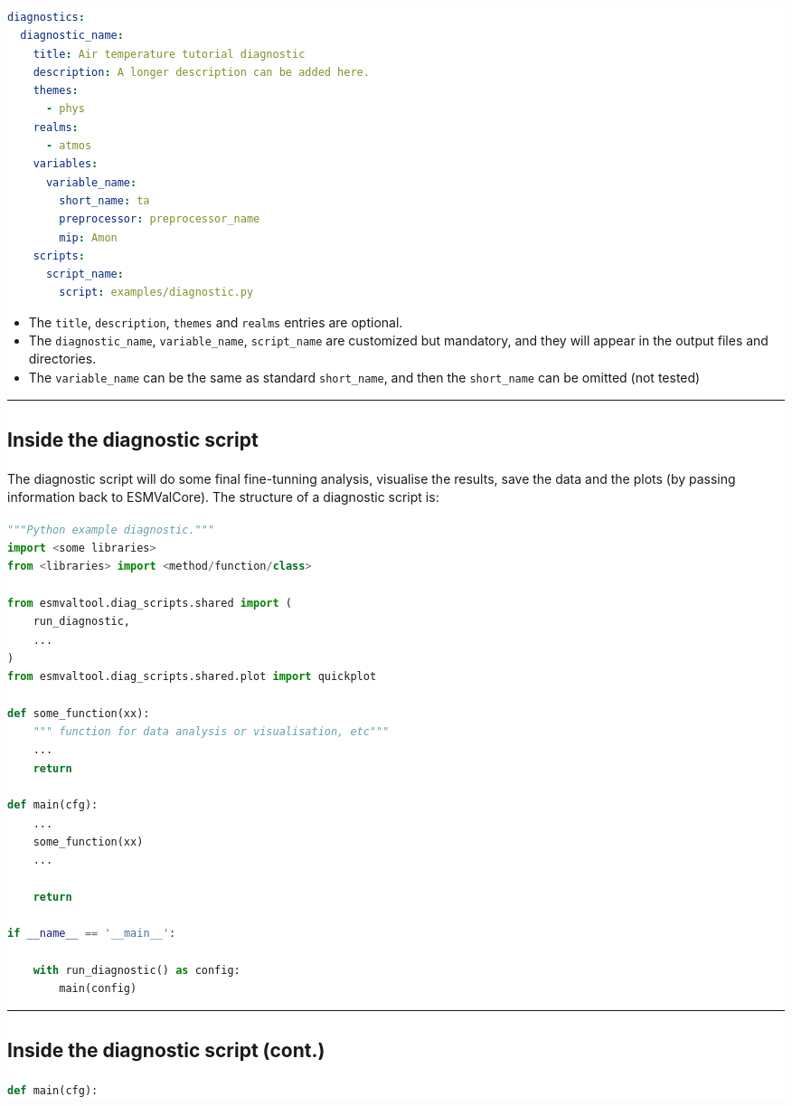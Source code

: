 ```yaml
diagnostics:
  diagnostic_name:
    title: Air temperature tutorial diagnostic
    description: A longer description can be added here.
    themes:
      - phys
    realms:
      - atmos
    variables:
      variable_name:
        short_name: ta
        preprocessor: preprocessor_name
        mip: Amon
    scripts:
      script_name:
        script: examples/diagnostic.py
```
+ The `title`, `description`, `themes` and `realms` entries are optional.
+ The `diagnostic_name`, `variable_name`, `script_name` are customized but mandatory, and they will appear in the output files and directories.
+ The `variable_name` can be the same as standard `short_name`, and then the `short_name` can be omitted (not tested)

---
## Inside the diagnostic script
The diagnostic script will do some final fine-tunning analysis, visualise the results, save the data and the plots (by passing information back to ESMValCore). The structure of a diagnostic script is:
```python
"""Python example diagnostic."""
import <some libraries>
from <libraries> import <method/function/class>

from esmvaltool.diag_scripts.shared import (
    run_diagnostic,
    ...
)
from esmvaltool.diag_scripts.shared.plot import quickplot

def some_function(xx):
    """ function for data analysis or visualisation, etc"""
    ...
    return

def main(cfg):
    ...
    some_function(xx)
    ...

    return

if __name__ == '__main__':

    with run_diagnostic() as config:
        main(config)

```
---
## Inside the diagnostic script (cont.)
```python
def main(cfg):
```